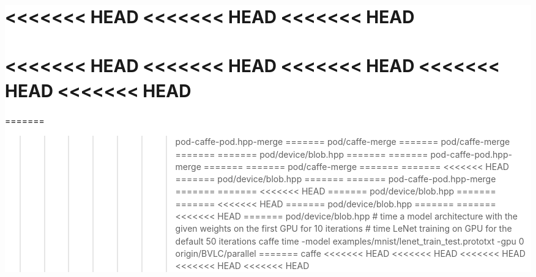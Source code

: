 <<<<<<< HEAD
<<<<<<< HEAD
<<<<<<< HEAD
=======
<<<<<<< HEAD
<<<<<<< HEAD
<<<<<<< HEAD
<<<<<<< HEAD
<<<<<<< HEAD
=======
=======
>>>>>>> pod-caffe-pod.hpp-merge
=======
>>>>>>> pod/caffe-merge
=======
>>>>>>> pod/caffe-merge
=======
=======
>>>>>>> pod/device/blob.hpp
=======
=======
>>>>>>> pod-caffe-pod.hpp-merge
=======
=======
>>>>>>> pod/caffe-merge
=======
=======
<<<<<<< HEAD
=======
>>>>>>> pod/device/blob.hpp
=======
=======
>>>>>>> pod-caffe-pod.hpp-merge
=======
=======
<<<<<<< HEAD
=======
>>>>>>> pod/device/blob.hpp
=======
=======
<<<<<<< HEAD
=======
>>>>>>> pod/device/blob.hpp
=======
=======
<<<<<<< HEAD
=======
>>>>>>> pod/device/blob.hpp
    # time a model architecture with the given weights on the first GPU for 10 iterations
    # time LeNet training on GPU for the default 50 iterations
    caffe time -model examples/mnist/lenet_train_test.prototxt -gpu 0
>>>>>>> origin/BVLC/parallel
=======
>>>>>>> caffe
<<<<<<< HEAD
<<<<<<< HEAD
<<<<<<< HEAD
<<<<<<< HEAD
<<<<<<< HEAD